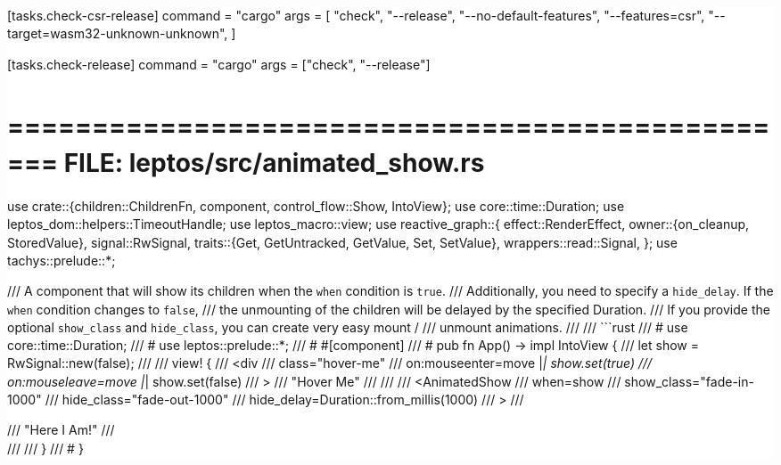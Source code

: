 [tasks.check-csr-release]
command = "cargo"
args = [
  "check",
  "--release",
  "--no-default-features",
  "--features=csr",
  "--target=wasm32-unknown-unknown",
]

[tasks.check-release]
command = "cargo"
args = ["check", "--release"]



================================================
FILE: leptos/src/animated_show.rs
================================================
use crate::{children::ChildrenFn, component, control_flow::Show, IntoView};
use core::time::Duration;
use leptos_dom::helpers::TimeoutHandle;
use leptos_macro::view;
use reactive_graph::{
    effect::RenderEffect,
    owner::{on_cleanup, StoredValue},
    signal::RwSignal,
    traits::{Get, GetUntracked, GetValue, Set, SetValue},
    wrappers::read::Signal,
};
use tachys::prelude::*;

/// A component that will show its children when the `when` condition is `true`.
/// Additionally, you need to specify a `hide_delay`. If the `when` condition changes to `false`,
/// the unmounting of the children will be delayed by the specified Duration.
/// If you provide the optional `show_class` and `hide_class`, you can create very easy mount /
/// unmount animations.
///
/// ```rust
/// # use core::time::Duration;
/// # use leptos::prelude::*;
/// # #[component]
/// # pub fn App() -> impl IntoView {
/// let show = RwSignal::new(false);
///
/// view! {
///     <div
///         class="hover-me"
///         on:mouseenter=move |_| show.set(true)
///         on:mouseleave=move |_| show.set(false)
///     >
///         "Hover Me"
///     </div>
///
///     <AnimatedShow
///        when=show
///        show_class="fade-in-1000"
///        hide_class="fade-out-1000"
///        hide_delay=Duration::from_millis(1000)
///     >
///        <div class="here-i-am">
///            "Here I Am!"
///        </div>
///     </AnimatedShow>
/// }
/// # }